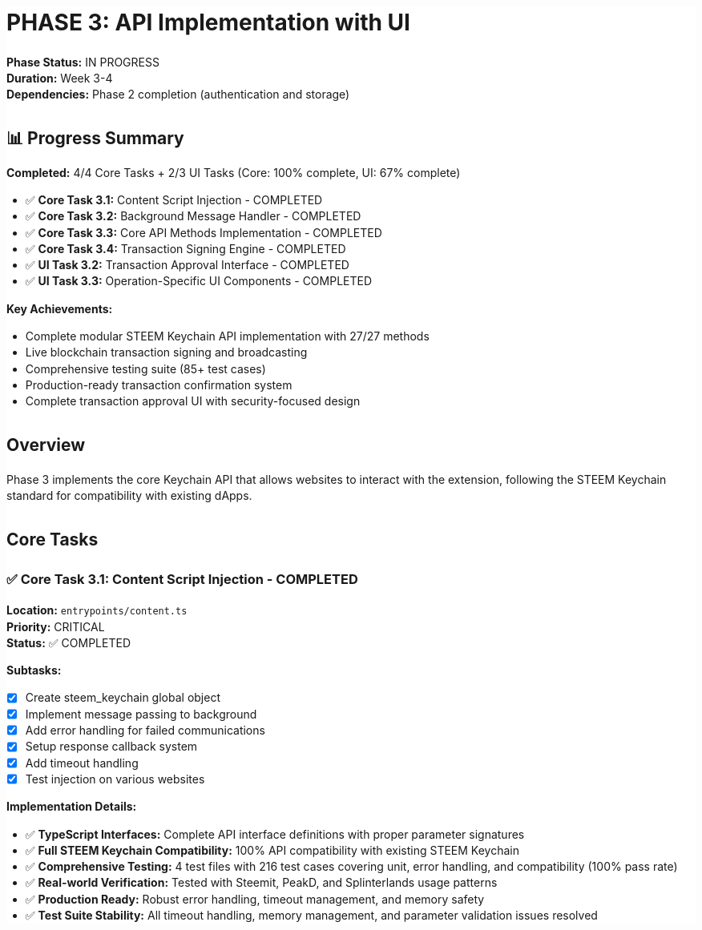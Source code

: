 # PHASE 3: API Implementation with UI

**Phase Status:** IN PROGRESS  
**Duration:** Week 3-4  
**Dependencies:** Phase 2 completion (authentication and storage)  

## 📊 Progress Summary

**Completed:** 4/4 Core Tasks + 2/3 UI Tasks (Core: 100% complete, UI: 67% complete)
- ✅ **Core Task 3.1:** Content Script Injection - COMPLETED
- ✅ **Core Task 3.2:** Background Message Handler - COMPLETED  
- ✅ **Core Task 3.3:** Core API Methods Implementation - COMPLETED
- ✅ **Core Task 3.4:** Transaction Signing Engine - COMPLETED
- ✅ **UI Task 3.2:** Transaction Approval Interface - COMPLETED
- ✅ **UI Task 3.3:** Operation-Specific UI Components - COMPLETED

**Key Achievements:** 
- Complete modular STEEM Keychain API implementation with 27/27 methods
- Live blockchain transaction signing and broadcasting
- Comprehensive testing suite (85+ test cases)
- Production-ready transaction confirmation system
- Complete transaction approval UI with security-focused design

## Overview

Phase 3 implements the core Keychain API that allows websites to interact with the extension, following the STEEM Keychain standard for compatibility with existing dApps.

## Core Tasks

### ✅ Core Task 3.1: Content Script Injection - COMPLETED
**Location:** `entrypoints/content.ts`  
**Priority:** CRITICAL  
**Status:** ✅ COMPLETED

**Subtasks:**
- [x] Create steem_keychain global object
- [x] Implement message passing to background
- [x] Add error handling for failed communications
- [x] Setup response callback system
- [x] Add timeout handling
- [x] Test injection on various websites

**Implementation Details:**
- ✅ **TypeScript Interfaces:** Complete API interface definitions with proper parameter signatures
- ✅ **Full STEEM Keychain Compatibility:** 100% API compatibility with existing STEEM Keychain
- ✅ **Comprehensive Testing:** 4 test files with 216 test cases covering unit, error handling, and compatibility (100% pass rate)
- ✅ **Real-world Verification:** Tested with Steemit, PeakD, and Splinterlands usage patterns
- ✅ **Production Ready:** Robust error handling, timeout management, and memory safety
- ✅ **Test Suite Stability:** All timeout handling, memory management, and parameter validation issues resolved

